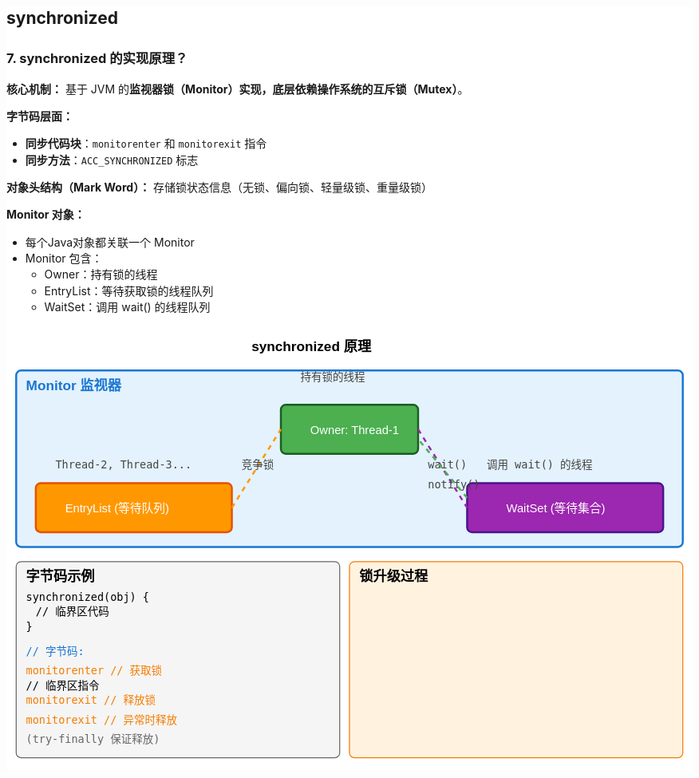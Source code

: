 ## synchronized

### 7. synchronized 的实现原理？

**核心机制：**
基于 JVM 的**监视器锁（Monitor）**实现，底层依赖**操作系统的互斥锁（Mutex）**。

**字节码层面：**
- **同步代码块**：`monitorenter` 和 `monitorexit` 指令
- **同步方法**：`ACC_SYNCHRONIZED` 标志

**对象头结构（Mark Word）：**
存储锁状态信息（无锁、偏向锁、轻量级锁、重量级锁）

**Monitor 对象：**
- 每个Java对象都关联一个 Monitor
- Monitor 包含：
  - Owner：持有锁的线程
  - EntryList：等待获取锁的线程队列
  - WaitSet：调用 wait() 的线程队列

<svg viewBox="0 0 700 450" xmlns="http://www.w3.org/2000/svg">
<defs><style>.title{font:bold 14px sans-serif;}.label{font:12px sans-serif;}.code{font:11px monospace;fill:#444;}</style></defs>
<text x="250" y="25" class="title">synchronized 原理</text>
<rect x="10" y="45" width="680" height="180" fill="#e3f2fd" stroke="#1976d2" stroke-width="2" rx="5"/>
<text x="20" y="65" class="title" fill="#1976d2">Monitor 监视器</text>
<rect x="280" y="80" width="140" height="50" fill="#4caf50" stroke="#1b5e20" stroke-width="2" rx="5"/>
<text x="310" y="110" class="label" fill="#fff">Owner: Thread-1</text>
<text x="300" y="55" class="code" fill="#388e3c">持有锁的线程</text>
<rect x="30" y="160" width="200" height="50" fill="#ff9800" stroke="#e65100" stroke-width="2" rx="5"/>
<text x="60" y="190" class="label" fill="#fff">EntryList (等待队列)</text>
<text x="50" y="145" class="code" fill="#f57c00">Thread-2, Thread-3...</text>
<rect x="470" y="160" width="200" height="50" fill="#9c27b0" stroke="#4a148c" stroke-width="2" rx="5"/>
<text x="510" y="190" class="label" fill="#fff">WaitSet (等待集合)</text>
<text x="490" y="145" class="code" fill="#9c27b0">调用 wait() 的线程</text>
<line x1="230" y1="185" x2="280" y2="105" stroke="#ff9800" stroke-width="2" marker-end="url(#arrow-orange)" stroke-dasharray="5,5"/>
<text x="240" y="145" class="code" fill="#f57c00">竞争锁</text>
<line x1="420" y1="105" x2="470" y2="185" stroke="#9c27b0" stroke-width="2" marker-end="url(#arrow-purple)" stroke-dasharray="5,5"/>
<text x="430" y="145" class="code" fill="#9c27b0">wait()</text>
<line x1="470" y1="175" x2="420" y2="115" stroke="#4caf50" stroke-width="2" marker-end="url(#arrow-green2)" stroke-dasharray="5,5"/>
<text x="430" y="165" class="code" fill="#388e3c">notify()</text>
<rect x="10" y="240" width="330" height="200" fill="#f5f5f5" stroke="#666" stroke-width="1" rx="5"/>
<text x="20" y="260" class="title">字节码示例</text>
<text x="20" y="280" class="code" style="fill:#000;">synchronized(obj) {</text>
<text x="30" y="295" class="code" style="fill:#000;">  // 临界区代码</text>
<text x="20" y="310" class="code" style="fill:#000;">}</text>
<text x="20" y="335" class="code" style="fill:#1976d2;">// 字节码:</text>
<text x="20" y="355" class="code" style="fill:#f57c00;">monitorenter // 获取锁</text>
<text x="20" y="370" class="code" style="fill:#000;">  // 临界区指令</text>
<text x="20" y="385" class="code" style="fill:#f57c00;">monitorexit  // 释放锁</text>
<text x="20" y="405" class="code" style="fill:#f57c00;">monitorexit  // 异常时释放</text>
<text x="20" y="425" class="code" style="fill:#666;">(try-finally 保证释放)</text>
<rect x="350" y="240" width="340" height="200" fill="#fff3e0" stroke="#f57c00" stroke-width="1" rx="5"/>
<text x="360" y="260" class="title">锁升级过程</text>